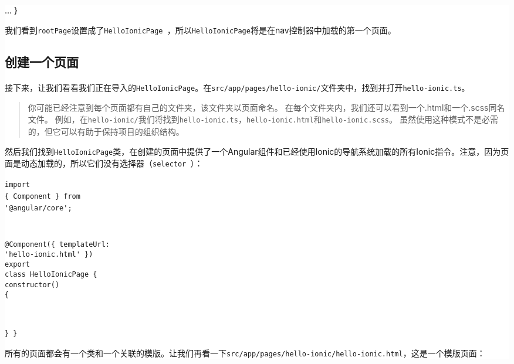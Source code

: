   ...
}</code></pre>
<p>我们看到<code>rootPage</code>设置成了<code>HelloIonicPage </code>，所以<code>HelloIonicPage</code>将是在nav控制器中加载的第一个页面。</p>
<h2 id="articleHeader11">创建一个页面</h2>
<p>接下来，让我们看看我们正在导入的<code>HelloIonicPage</code>。在<code>src/app/pages/hello-ionic/</code>文件夹中，找到并打开<code>hello-ionic.ts</code>。</p>
<blockquote><p>你可能已经注意到每个页面都有自己的文件夹，该文件夹以页面命名。 在每个文件夹内，我们还可以看到一个.html和一个.scss同名文件。 例如，在<code>hello-ionic/</code>我们将找到<code>hello-ionic.ts</code>，<code>hello-ionic.html</code>和<code>hello-ionic.scss</code>。 虽然使用这种模式不是必需的，但它可以有助于保持项目的组织结构。</p></blockquote>
<p>然后我们找到<code>HelloIonicPage</code>类，在创建的页面中提供了一个Angular组件和已经使用Ionic的导航系统加载的所有Ionic指令。注意，因为页面是动态加载的，所以它们没有选择器（<code>selector </code>）：</p>
<div class="widget-codetool" style="display:none;">
      <div class="widget-codetool--inner">
      <span class="selectCode code-tool" data-toggle="tooltip" data-placement="top" title="" data-original-title="全选"></span>
      <span type="button" class="copyCode code-tool" data-toggle="tooltip" data-placement="top" data-clipboard-text="import { Component } from '@angular/core';


@Component({
  templateUrl: 'hello-ionic.html'
})
export class HelloIonicPage {
  constructor() {

  }
}
" title="" data-original-title="复制"></span>
      <span type="button" class="saveToNote code-tool" data-toggle="tooltip" data-placement="top" title="" data-original-title="放进笔记"></span>
      </div>
      </div><pre class="hljs typescript"><code><span class="hljs-keyword">import</span> { Component } <span class="hljs-keyword">from</span> <span class="hljs-string">'@angular/core'</span>;


<span class="hljs-meta">@Component</span>({
  templateUrl: <span class="hljs-string">'hello-ionic.html'</span>
})
<span class="hljs-keyword">export</span> <span class="hljs-keyword">class</span> HelloIonicPage {
  <span class="hljs-keyword">constructor</span>(<span class="hljs-params"></span>) {

  }
}
</code></pre>
<p>所有的页面都会有一个类和一个关联的模版。让我们再看一下<code>src/app/pages/hello-ionic/hello-ionic.html</code>，这是一个模版页面：</p>
<div class="widget-codetool" style="display:none;">
      <div class="widget-codetool--inner">
      <span class="selectCode code-tool" data-toggle="tooltip" data-placement="top" title="" data-original-title="全选"></span>
      <span type="button" class="copyCode code-tool" data-toggle="tooltip" data-placement="top" data-clipboard-text="<ion-header>
  <ion-navbar>
    <button ion-button menuToggle>
      <ion-icon name=&quot;menu&quot;></ion-icon>
    </button>
    <ion-title>Hello Ionic</ion-title>
  </ion-navbar>
</ion-header>
